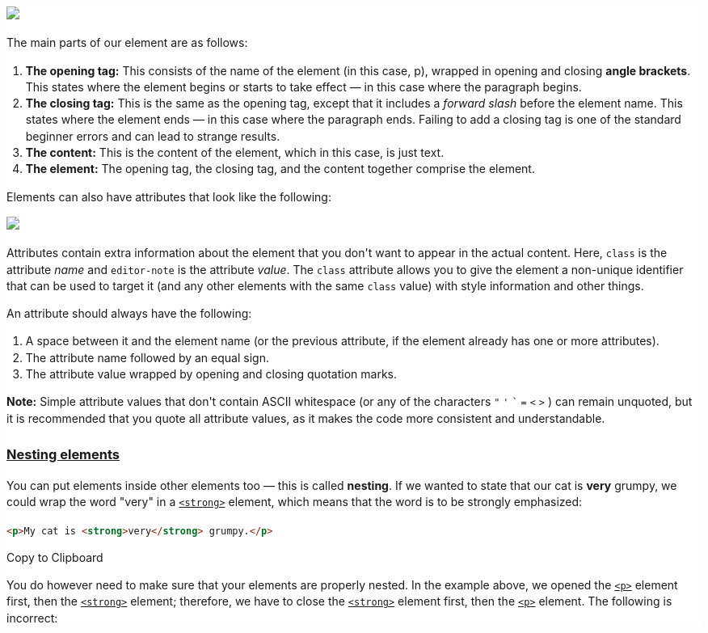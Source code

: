 ![](https://developer.mozilla.org/en-US/docs/Learn/Getting_started_with_the_web/HTML_basics/grumpy-cat-small.png)

The main parts of our element are as follows:

1.  **The opening tag:** This consists of the name of the element (in this case, p), wrapped in opening and closing **angle brackets**. This states where the element begins or starts to take effect — in this case where the paragraph begins.
2.  **The closing tag:** This is the same as the opening tag, except that it includes a _forward slash_ before the element name. This states where the element ends — in this case where the paragraph ends. Failing to add a closing tag is one of the standard beginner errors and can lead to strange results.
3.  **The content:** This is the content of the element, which in this case, is just text.
4.  **The element:** The opening tag, the closing tag, and the content together comprise the element.

Elements can also have attributes that look like the following:

![](https://developer.mozilla.org/en-US/docs/Learn/Getting_started_with_the_web/HTML_basics/grumpy-cat-attribute-small.png)

Attributes contain extra information about the element that you don't want to appear in the actual content. Here, `class` is the attribute _name_ and `editor-note` is the attribute _value_. The `class` attribute allows you to give the element a non-unique identifier that can be used to target it (and any other elements with the same `class` value) with style information and other things.

An attribute should always have the following:

1.  A space between it and the element name (or the previous attribute, if the element already has one or more attributes).
2.  The attribute name followed by an equal sign.
3.  The attribute value wrapped by opening and closing quotation marks.

**Note:** Simple attribute values that don't contain ASCII whitespace (or any of the characters `"` `'` `` ` `` `=` `<` `>` ) can remain unquoted, but it is recommended that you quote all attribute values, as it makes the code more consistent and understandable.

### [Nesting elements](https://developer.mozilla.org/en-US/docs/Learn/Getting_started_with_the_web/HTML_basics#nesting_elements "Permalink to Nesting elements")

You can put elements inside other elements too — this is called **nesting**. If we wanted to state that our cat is **very** grumpy, we could wrap the word "very" in a [`<strong>`](https://developer.mozilla.org/en-US/docs/Web/HTML/Element/strong) element, which means that the word is to be strongly emphasized:

```html
<p>My cat is <strong>very</strong> grumpy.</p>
```

Copy to Clipboard

You do however need to make sure that your elements are properly nested. In the example above, we opened the [`<p>`](https://developer.mozilla.org/en-US/docs/Web/HTML/Element/p) element first, then the [`<strong>`](https://developer.mozilla.org/en-US/docs/Web/HTML/Element/strong) element; therefore, we have to close the [`<strong>`](https://developer.mozilla.org/en-US/docs/Web/HTML/Element/strong) element first, then the [`<p>`](https://developer.mozilla.org/en-US/docs/Web/HTML/Element/p) element. The following is incorrect:
